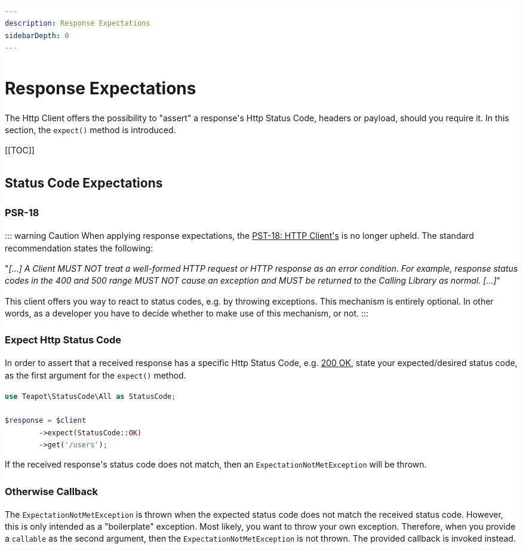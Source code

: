 ```yaml
---
description: Response Expectations
sidebarDepth: 0
---
```


# Response Expectations

The Http Client offers the possibility to "assert" a response's Http Status Code, headers or payload, should you require it. 
In this section, the `expect()` method is introduced. 

[[TOC]]

## Status Code Expectations

### PSR-18

::: warning Caution
When applying response expectations, the [PST-18: HTTP Client's](https://www.php-fig.org/psr/psr-18/#error-handling) is no longer upheld.
The standard recommendation states the following:

"_[...] A Client MUST NOT treat a well-formed HTTP request or HTTP response as an error condition. For example, response status codes in the 400 and 500 range MUST NOT cause an exception and MUST be returned to the Calling Library as normal. [...]_"

This client offers you way to react to status codes, e.g. by throwing exceptions. This mechanism is entirely optional.
In other words, as a developer you have to decide whether to make use of this mechanism, or not.
:::

### Expect Http Status Code

In order to assert that a received response has a specific Http Status Code, e.g. [200 OK](https://developer.mozilla.org/en-US/docs/Web/HTTP/Status/200), state your expected/desired status code, as the first argument for the `expect()` method.

```php
use Teapot\StatusCode\All as StatusCode;

$response = $client
        ->expect(StatusCode::OK)
        ->get('/users');
```

If the received response's status code does not match, then an `ExpectationNotMetException` will be thrown.

### Otherwise Callback

The `ExpectationNotMetException` is thrown when the expected status code does not match the received status code.
However, this is only intended as a "boilerplate" exception.
Most likely, you want to throw your own exception.
Therefore, when you provide a `callable` as the second argument, then the `ExpectationNotMetException` is not thrown.
The provided callback is invoked instead. 
